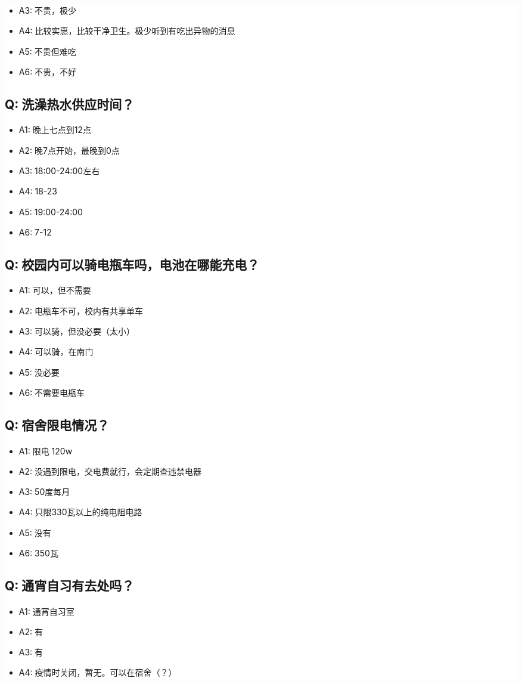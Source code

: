 - A3: 不贵，极少

- A4: 比较实惠，比较干净卫生。极少听到有吃出异物的消息

- A5: 不贵但难吃

- A6: 不贵，不好

## Q: 洗澡热水供应时间？

- A1: 晚上七点到12点

- A2: 晚7点开始，最晚到0点

- A3: 18:00-24:00左右

- A4: 18-23

- A5: 19:00-24:00

- A6: 7-12

## Q: 校园内可以骑电瓶车吗，电池在哪能充电？

- A1: 可以，但不需要

- A2: 电瓶车不可，校内有共享单车

- A3: 可以骑，但没必要（太小）

- A4: 可以骑，在南门

- A5: 没必要

- A6: 不需要电瓶车

## Q: 宿舍限电情况？

- A1: 限电 120w

- A2: 没遇到限电，交电费就行，会定期查违禁电器

- A3: 50度每月

- A4: 只限330瓦以上的纯电阻电路

- A5: 没有

- A6: 350瓦

## Q: 通宵自习有去处吗？

- A1: 通宵自习室

- A2: 有

- A3: 有

- A4: 疫情时关闭，暂无。可以在宿舍（？）
